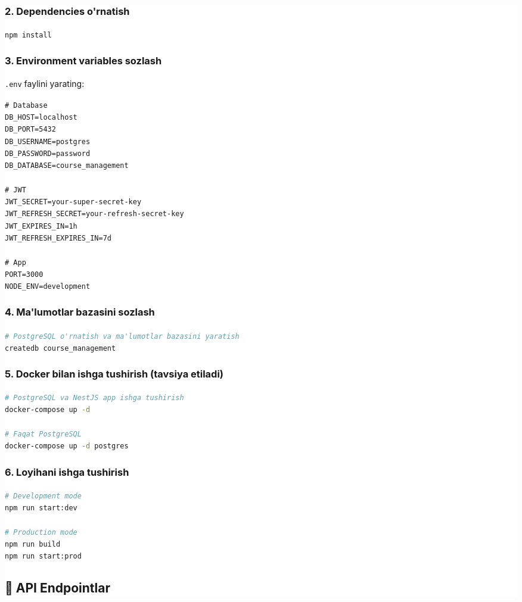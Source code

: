 ### 2. Dependencies o'rnatish
```bash
npm install
```

### 3. Environment variables sozlash
`.env` faylini yarating:
```env
# Database
DB_HOST=localhost
DB_PORT=5432
DB_USERNAME=postgres
DB_PASSWORD=password
DB_DATABASE=course_management

# JWT
JWT_SECRET=your-super-secret-key
JWT_REFRESH_SECRET=your-refresh-secret-key
JWT_EXPIRES_IN=1h
JWT_REFRESH_EXPIRES_IN=7d

# App
PORT=3000
NODE_ENV=development
```

### 4. Ma'lumotlar bazasini sozlash
```bash
# PostgreSQL o'rnatish va ma'lumotlar bazasini yaratish
createdb course_management
```

### 5. Docker bilan ishga tushirish (tavsiya etiladi)
```bash
# PostgreSQL va NestJS app ishga tushirish
docker-compose up -d

# Faqat PostgreSQL
docker-compose up -d postgres
```

### 6. Loyihani ishga tushirish
```bash
# Development mode
npm run start:dev

# Production mode
npm run build
npm run start:prod
```

## 📡 API Endpointlar
